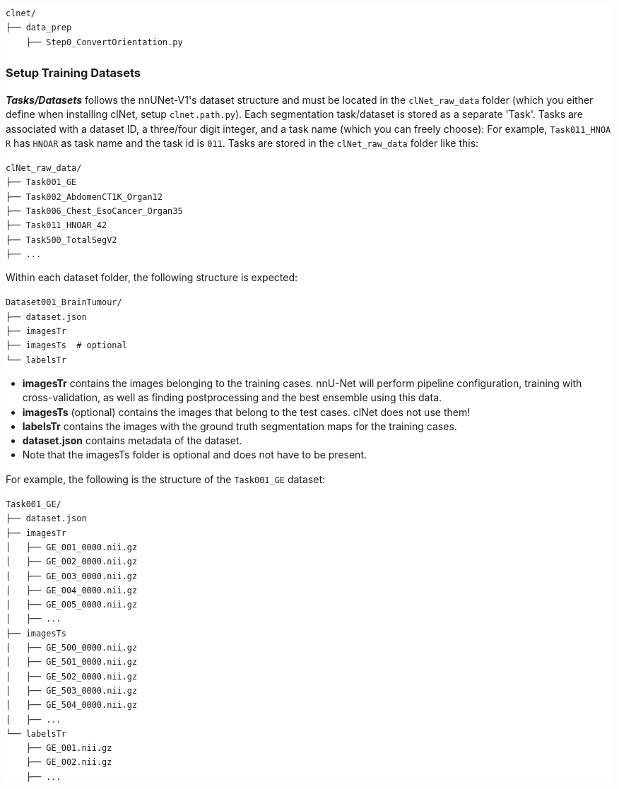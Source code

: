     clnet/
    ├── data_prep
        ├── Step0_ConvertOrientation.py

### Setup Training Datasets
**_Tasks/Datasets_** follows the nnUNet-V1's dataset structure and must be located in the `clNet_raw_data` folder 
(which you either define when installing clNet, setup `clnet.path.py`). Each segmentation task/dataset is stored as a separate 'Task'. 
Tasks are associated with a dataset ID, a three/four digit integer, and a task name (which you can freely choose): 
For example, `Task011_HNOAR` has `HNOAR` as task name and the task id is `011`. Tasks are stored in the `clNet_raw_data` folder like this:


    clNet_raw_data/
    ├── Task001_GE
    ├── Task002_AbdomenCT1K_Organ12
    ├── Task006_Chest_EsoCancer_Organ35
    ├── Task011_HNOAR_42
    ├── Task500_TotalSegV2
    ├── ...

Within each dataset folder, the following structure is expected:

    Dataset001_BrainTumour/
    ├── dataset.json
    ├── imagesTr
    ├── imagesTs  # optional
    └── labelsTr

- **imagesTr** contains the images belonging to the training cases. nnU-Net will perform pipeline configuration, training with 
cross-validation, as well as finding postprocessing and the best ensemble using this data. 
- **imagesTs** (optional) contains the images that belong to the test cases. clNet does not use them! 
- **labelsTr** contains the images with the ground truth segmentation maps for the training cases. 
- **dataset.json** contains metadata of the dataset.
- Note that the imagesTs folder is optional and does not have to be present.

For example, the following is the structure of the `Task001_GE` dataset:

    Task001_GE/
    ├── dataset.json
    ├── imagesTr
    │   ├── GE_001_0000.nii.gz
    │   ├── GE_002_0000.nii.gz
    │   ├── GE_003_0000.nii.gz
    │   ├── GE_004_0000.nii.gz
    │   ├── GE_005_0000.nii.gz
    │   ├── ...
    ├── imagesTs
    │   ├── GE_500_0000.nii.gz
    │   ├── GE_501_0000.nii.gz
    │   ├── GE_502_0000.nii.gz
    │   ├── GE_503_0000.nii.gz
    │   ├── GE_504_0000.nii.gz
    │   ├── ...
    └── labelsTr
        ├── GE_001.nii.gz
        ├── GE_002.nii.gz
        ├── ...
